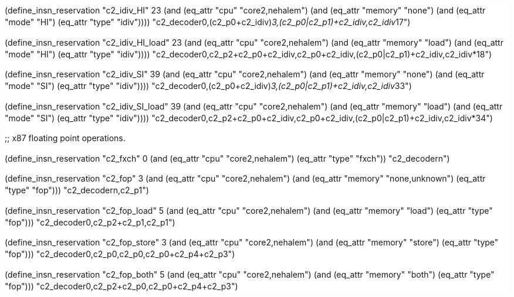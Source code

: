 (define_insn_reservation "c2_idiv_HI" 23
			 (and (eq_attr "cpu" "core2,nehalem")
			      (and (eq_attr "memory" "none")
				   (and (eq_attr "mode" "HI")
					(eq_attr "type" "idiv"))))
			 "c2_decoder0,(c2_p0+c2_idiv)*3,(c2_p0|c2_p1)+c2_idiv,c2_idiv*17")

(define_insn_reservation "c2_idiv_HI_load" 23
			 (and (eq_attr "cpu" "core2,nehalem")
			      (and (eq_attr "memory" "load")
				   (and (eq_attr "mode" "HI")
					(eq_attr "type" "idiv"))))
			 "c2_decoder0,c2_p2+c2_p0+c2_idiv,c2_p0+c2_idiv,(c2_p0|c2_p1)+c2_idiv,c2_idiv*18")

(define_insn_reservation "c2_idiv_SI" 39
			 (and (eq_attr "cpu" "core2,nehalem")
			      (and (eq_attr "memory" "none")
				   (and (eq_attr "mode" "SI")
					(eq_attr "type" "idiv"))))
			 "c2_decoder0,(c2_p0+c2_idiv)*3,(c2_p0|c2_p1)+c2_idiv,c2_idiv*33")

(define_insn_reservation "c2_idiv_SI_load" 39
			 (and (eq_attr "cpu" "core2,nehalem")
			      (and (eq_attr "memory" "load")
				   (and (eq_attr "mode" "SI")
					(eq_attr "type" "idiv"))))
			 "c2_decoder0,c2_p2+c2_p0+c2_idiv,c2_p0+c2_idiv,(c2_p0|c2_p1)+c2_idiv,c2_idiv*34")

;; x87 floating point operations.

(define_insn_reservation "c2_fxch" 0
			 (and (eq_attr "cpu" "core2,nehalem")
			      (eq_attr "type" "fxch"))
			 "c2_decodern")

(define_insn_reservation "c2_fop" 3
			 (and (eq_attr "cpu" "core2,nehalem")
			      (and (eq_attr "memory" "none,unknown")
				   (eq_attr "type" "fop")))
			 "c2_decodern,c2_p1")

(define_insn_reservation "c2_fop_load" 5
			 (and (eq_attr "cpu" "core2,nehalem")
			      (and (eq_attr "memory" "load")
				   (eq_attr "type" "fop")))
			 "c2_decoder0,c2_p2+c2_p1,c2_p1")

(define_insn_reservation "c2_fop_store" 3
			 (and (eq_attr "cpu" "core2,nehalem")
			      (and (eq_attr "memory" "store")
				   (eq_attr "type" "fop")))
			 "c2_decoder0,c2_p0,c2_p0,c2_p0+c2_p4+c2_p3")

(define_insn_reservation "c2_fop_both" 5
			 (and (eq_attr "cpu" "core2,nehalem")
			      (and (eq_attr "memory" "both")
				   (eq_attr "type" "fop")))
			 "c2_decoder0,c2_p2+c2_p0,c2_p0+c2_p4+c2_p3")
